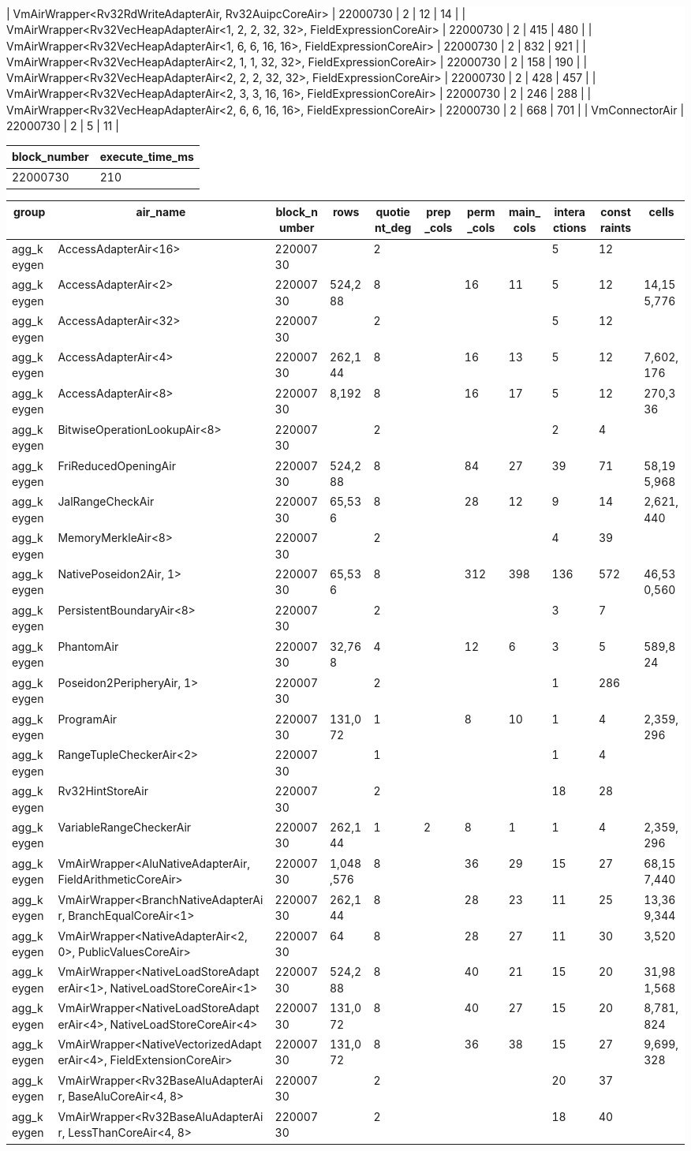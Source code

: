 | VmAirWrapper<Rv32RdWriteAdapterAir, Rv32AuipcCoreAir> | 22000730 | 2 | 12 | 14 | 
| VmAirWrapper<Rv32VecHeapAdapterAir<1, 2, 2, 32, 32>, FieldExpressionCoreAir> | 22000730 | 2 | 415 | 480 | 
| VmAirWrapper<Rv32VecHeapAdapterAir<1, 6, 6, 16, 16>, FieldExpressionCoreAir> | 22000730 | 2 | 832 | 921 | 
| VmAirWrapper<Rv32VecHeapAdapterAir<2, 1, 1, 32, 32>, FieldExpressionCoreAir> | 22000730 | 2 | 158 | 190 | 
| VmAirWrapper<Rv32VecHeapAdapterAir<2, 2, 2, 32, 32>, FieldExpressionCoreAir> | 22000730 | 2 | 428 | 457 | 
| VmAirWrapper<Rv32VecHeapAdapterAir<2, 3, 3, 16, 16>, FieldExpressionCoreAir> | 22000730 | 2 | 246 | 288 | 
| VmAirWrapper<Rv32VecHeapAdapterAir<2, 6, 6, 16, 16>, FieldExpressionCoreAir> | 22000730 | 2 | 668 | 701 | 
| VmConnectorAir | 22000730 | 2 | 5 | 11 | 

| block_number | execute_time_ms |
| --- | --- |
| 22000730 | 210 | 

| group | air_name | block_number | rows | quotient_deg | prep_cols | perm_cols | main_cols | interactions | constraints | cells |
| --- | --- | --- | --- | --- | --- | --- | --- | --- | --- | --- |
| agg_keygen | AccessAdapterAir<16> | 22000730 |  | 2 |  |  |  | 5 | 12 |  | 
| agg_keygen | AccessAdapterAir<2> | 22000730 | 524,288 | 8 |  | 16 | 11 | 5 | 12 | 14,155,776 | 
| agg_keygen | AccessAdapterAir<32> | 22000730 |  | 2 |  |  |  | 5 | 12 |  | 
| agg_keygen | AccessAdapterAir<4> | 22000730 | 262,144 | 8 |  | 16 | 13 | 5 | 12 | 7,602,176 | 
| agg_keygen | AccessAdapterAir<8> | 22000730 | 8,192 | 8 |  | 16 | 17 | 5 | 12 | 270,336 | 
| agg_keygen | BitwiseOperationLookupAir<8> | 22000730 |  | 2 |  |  |  | 2 | 4 |  | 
| agg_keygen | FriReducedOpeningAir | 22000730 | 524,288 | 8 |  | 84 | 27 | 39 | 71 | 58,195,968 | 
| agg_keygen | JalRangeCheckAir | 22000730 | 65,536 | 8 |  | 28 | 12 | 9 | 14 | 2,621,440 | 
| agg_keygen | MemoryMerkleAir<8> | 22000730 |  | 2 |  |  |  | 4 | 39 |  | 
| agg_keygen | NativePoseidon2Air<BabyBearParameters>, 1> | 22000730 | 65,536 | 8 |  | 312 | 398 | 136 | 572 | 46,530,560 | 
| agg_keygen | PersistentBoundaryAir<8> | 22000730 |  | 2 |  |  |  | 3 | 7 |  | 
| agg_keygen | PhantomAir | 22000730 | 32,768 | 4 |  | 12 | 6 | 3 | 5 | 589,824 | 
| agg_keygen | Poseidon2PeripheryAir<BabyBearParameters>, 1> | 22000730 |  | 2 |  |  |  | 1 | 286 |  | 
| agg_keygen | ProgramAir | 22000730 | 131,072 | 1 |  | 8 | 10 | 1 | 4 | 2,359,296 | 
| agg_keygen | RangeTupleCheckerAir<2> | 22000730 |  | 1 |  |  |  | 1 | 4 |  | 
| agg_keygen | Rv32HintStoreAir | 22000730 |  | 2 |  |  |  | 18 | 28 |  | 
| agg_keygen | VariableRangeCheckerAir | 22000730 | 262,144 | 1 | 2 | 8 | 1 | 1 | 4 | 2,359,296 | 
| agg_keygen | VmAirWrapper<AluNativeAdapterAir, FieldArithmeticCoreAir> | 22000730 | 1,048,576 | 8 |  | 36 | 29 | 15 | 27 | 68,157,440 | 
| agg_keygen | VmAirWrapper<BranchNativeAdapterAir, BranchEqualCoreAir<1> | 22000730 | 262,144 | 8 |  | 28 | 23 | 11 | 25 | 13,369,344 | 
| agg_keygen | VmAirWrapper<NativeAdapterAir<2, 0>, PublicValuesCoreAir> | 22000730 | 64 | 8 |  | 28 | 27 | 11 | 30 | 3,520 | 
| agg_keygen | VmAirWrapper<NativeLoadStoreAdapterAir<1>, NativeLoadStoreCoreAir<1> | 22000730 | 524,288 | 8 |  | 40 | 21 | 15 | 20 | 31,981,568 | 
| agg_keygen | VmAirWrapper<NativeLoadStoreAdapterAir<4>, NativeLoadStoreCoreAir<4> | 22000730 | 131,072 | 8 |  | 40 | 27 | 15 | 20 | 8,781,824 | 
| agg_keygen | VmAirWrapper<NativeVectorizedAdapterAir<4>, FieldExtensionCoreAir> | 22000730 | 131,072 | 8 |  | 36 | 38 | 15 | 27 | 9,699,328 | 
| agg_keygen | VmAirWrapper<Rv32BaseAluAdapterAir, BaseAluCoreAir<4, 8> | 22000730 |  | 2 |  |  |  | 20 | 37 |  | 
| agg_keygen | VmAirWrapper<Rv32BaseAluAdapterAir, LessThanCoreAir<4, 8> | 22000730 |  | 2 |  |  |  | 18 | 40 |  | 
